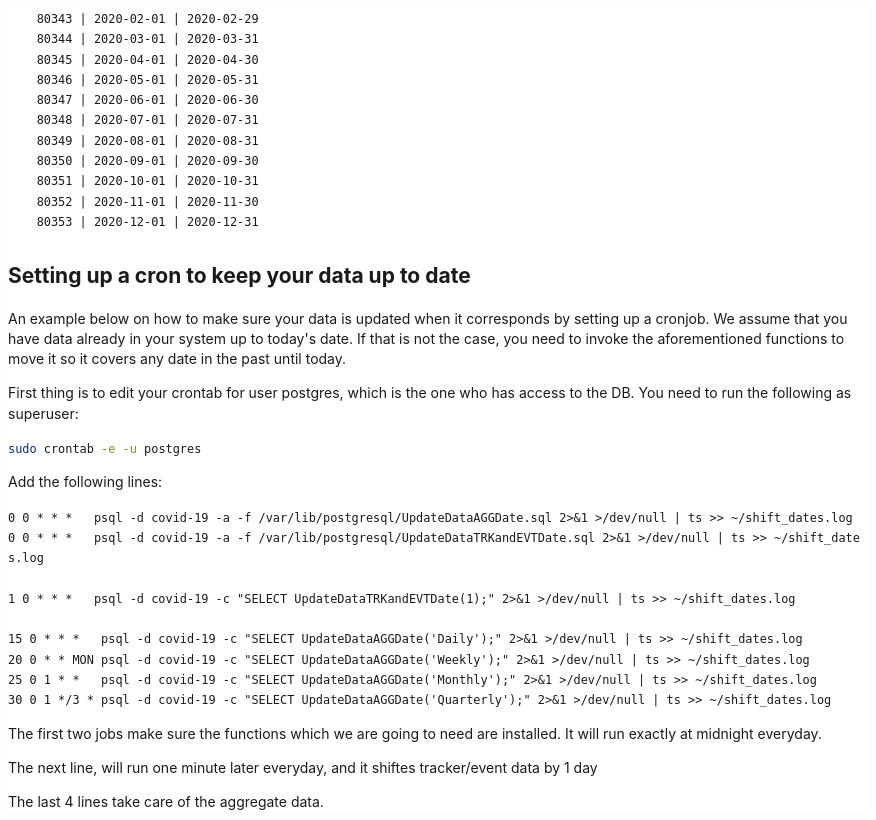 ```
    80343 | 2020-02-01 | 2020-02-29
    80344 | 2020-03-01 | 2020-03-31
    80345 | 2020-04-01 | 2020-04-30
    80346 | 2020-05-01 | 2020-05-31
    80347 | 2020-06-01 | 2020-06-30
    80348 | 2020-07-01 | 2020-07-31
    80349 | 2020-08-01 | 2020-08-31
    80350 | 2020-09-01 | 2020-09-30
    80351 | 2020-10-01 | 2020-10-31
    80352 | 2020-11-01 | 2020-11-30
    80353 | 2020-12-01 | 2020-12-31
```

## Setting up a cron to keep your data up to date

An example below on how to make sure your data is updated when it corresponds by setting up a cronjob.
We assume that you have data already in your system up to today's date. If that is not the case, you need to invoke the aforementioned functions to move it so it covers any date in the past until today.

First thing is to edit your crontab for user postgres, which is the one who has access to the DB. You need to run the following as superuser:
```bash
sudo crontab -e -u postgres
```

Add the following lines:
```
0 0 * * *   psql -d covid-19 -a -f /var/lib/postgresql/UpdateDataAGGDate.sql 2>&1 >/dev/null | ts >> ~/shift_dates.log
0 0 * * *   psql -d covid-19 -a -f /var/lib/postgresql/UpdateDataTRKandEVTDate.sql 2>&1 >/dev/null | ts >> ~/shift_dates.log

1 0 * * *   psql -d covid-19 -c "SELECT UpdateDataTRKandEVTDate(1);" 2>&1 >/dev/null | ts >> ~/shift_dates.log

15 0 * * *   psql -d covid-19 -c "SELECT UpdateDataAGGDate('Daily');" 2>&1 >/dev/null | ts >> ~/shift_dates.log
20 0 * * MON psql -d covid-19 -c "SELECT UpdateDataAGGDate('Weekly');" 2>&1 >/dev/null | ts >> ~/shift_dates.log
25 0 1 * *   psql -d covid-19 -c "SELECT UpdateDataAGGDate('Monthly');" 2>&1 >/dev/null | ts >> ~/shift_dates.log
30 0 1 */3 * psql -d covid-19 -c "SELECT UpdateDataAGGDate('Quarterly');" 2>&1 >/dev/null | ts >> ~/shift_dates.log
```

The first two jobs make sure the functions which we are going to need are installed. It will run exactly at midnight everyday.

The next line, will run one minute later everyday, and it shiftes tracker/event data by 1 day

The last 4 lines take care of the aggregate data.

